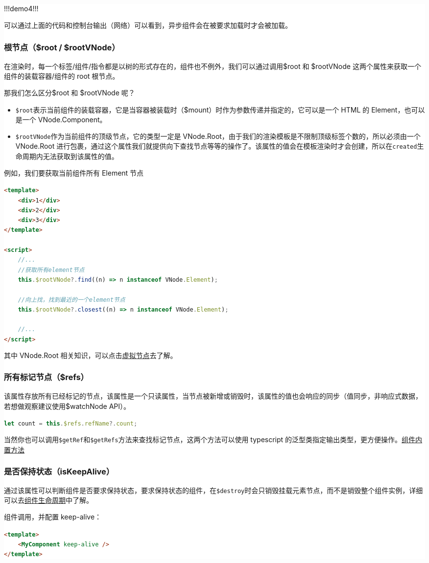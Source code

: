 !!!demo4!!!

可以通过上面的代码和控制台输出（网络）可以看到，异步组件会在被要求加载时才会被加载。

### 根节点（$root / $rootVNode）

在渲染时，每一个标签/组件/指令都是以树的形式存在的，组件也不例外，我们可以通过调用$root 和 $rootVNode 这两个属性来获取一个组件的装载容器/组件的 root 根节点。

那我们怎么区分$root 和 $rootVNode 呢？

- `$root`表示当前组件的装载容器，它是当容器被装载时（$mount）时作为参数传递并指定的，它可以是一个 HTML 的 Element，也可以是一个 VNode.Component。

- `$rootVNode`作为当前组件的顶级节点，它的类型一定是 VNode.Root，由于我们的渲染模板是不限制顶级标签个数的，所以必须由一个 VNode.Root 进行包裹，通过这个属性我们就提供向下查找节点等等的操作了。该属性的值会在模板渲染时才会创建，所以在`created`生命周期内无法获取到该属性的值。

例如，我们要获取当前组件所有 Element 节点

```html
<template>
    <div>1</div>
    <div>2</div>
    <div>3</div>
</template>

<script>
    //...
    //获取所有element节点
    this.$rootVNode?.find((n) => n instanceof VNode.Element);

    //向上找，找到最近的一个element节点
    this.$rootVNode?.closest((n) => n instanceof VNode.Element);

    //...
</script>
```

其中 VNode.Root 相关知识，可以点击[虚拟节点](/base/vnode)去了解。

### 所有标记节点（$refs）

该属性存放所有已经标记的节点，该属性是一个只读属性，当节点被新增或销毁时，该属性的值也会响应的同步（值同步，非响应式数据，若想做观察建议使用$watchNode API）。

```ts
let count = this.$refs.refName?.count;
```

当然你也可以调用`$getRef`和`$getRefs`方法来查找标记节点，这两个方法可以使用 typescript 的泛型类指定输出类型，更方便操作。[组件内置方法](/base/component-api)

### 是否保持状态（isKeepAlive）

通过该属性可以判断组件是否要求保持状态，要求保持状态的组件，在`$destroy`时会只销毁挂载元素节点，而不是销毁整个组件实例，详细可以去[组件生命周期](/base/component-lifecycle)中了解。

组件调用，并配置 keep-alive：

```html
<template>
    <MyComponent keep-alive />
</template>
```
